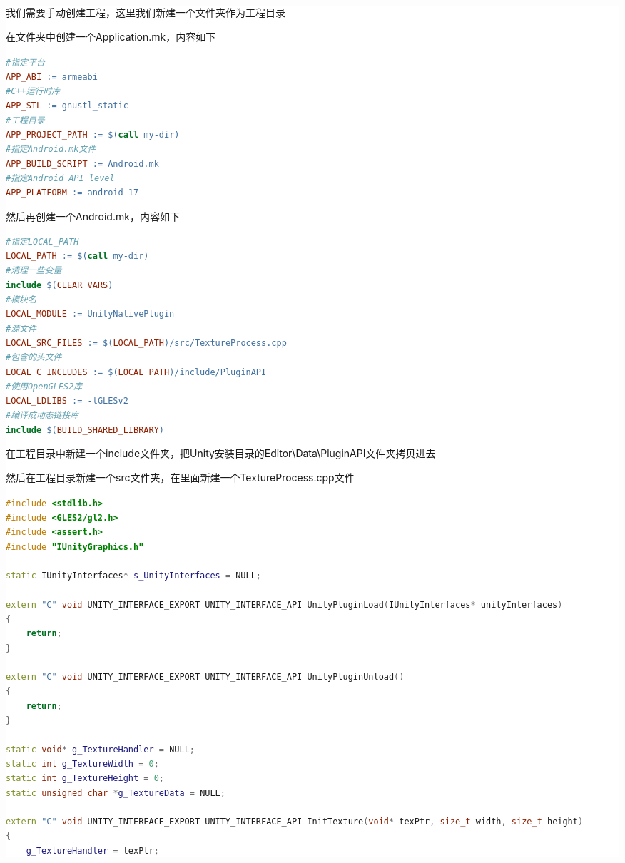 我们需要手动创建工程，这里我们新建一个文件夹作为工程目录

在文件夹中创建一个Application.mk，内容如下

```makefile
#指定平台
APP_ABI := armeabi
#C++运行时库
APP_STL := gnustl_static
#工程目录
APP_PROJECT_PATH := $(call my-dir)
#指定Android.mk文件
APP_BUILD_SCRIPT := Android.mk
#指定Android API level
APP_PLATFORM := android-17
```

然后再创建一个Android.mk，内容如下

```makefile
#指定LOCAL_PATH
LOCAL_PATH := $(call my-dir)
#清理一些变量
include $(CLEAR_VARS)
#模块名
LOCAL_MODULE := UnityNativePlugin
#源文件
LOCAL_SRC_FILES := $(LOCAL_PATH)/src/TextureProcess.cpp
#包含的头文件
LOCAL_C_INCLUDES := $(LOCAL_PATH)/include/PluginAPI
#使用OpenGLES2库					
LOCAL_LDLIBS := -lGLESv2
#编译成动态链接库
include $(BUILD_SHARED_LIBRARY)
```

在工程目录中新建一个include文件夹，把Unity安装目录的Editor\Data\PluginAPI文件夹拷贝进去

然后在工程目录新建一个src文件夹，在里面新建一个TextureProcess.cpp文件

```c++
#include <stdlib.h>
#include <GLES2/gl2.h>
#include <assert.h>
#include "IUnityGraphics.h"

static IUnityInterfaces* s_UnityInterfaces = NULL;

extern "C" void UNITY_INTERFACE_EXPORT UNITY_INTERFACE_API UnityPluginLoad(IUnityInterfaces* unityInterfaces)
{
    return;
}

extern "C" void UNITY_INTERFACE_EXPORT UNITY_INTERFACE_API UnityPluginUnload()
{
	return;
}

static void* g_TextureHandler = NULL;
static int g_TextureWidth = 0;
static int g_TextureHeight = 0;
static unsigned char *g_TextureData = NULL;

extern "C" void UNITY_INTERFACE_EXPORT UNITY_INTERFACE_API InitTexture(void* texPtr, size_t width, size_t height)
{
	g_TextureHandler = texPtr;
```